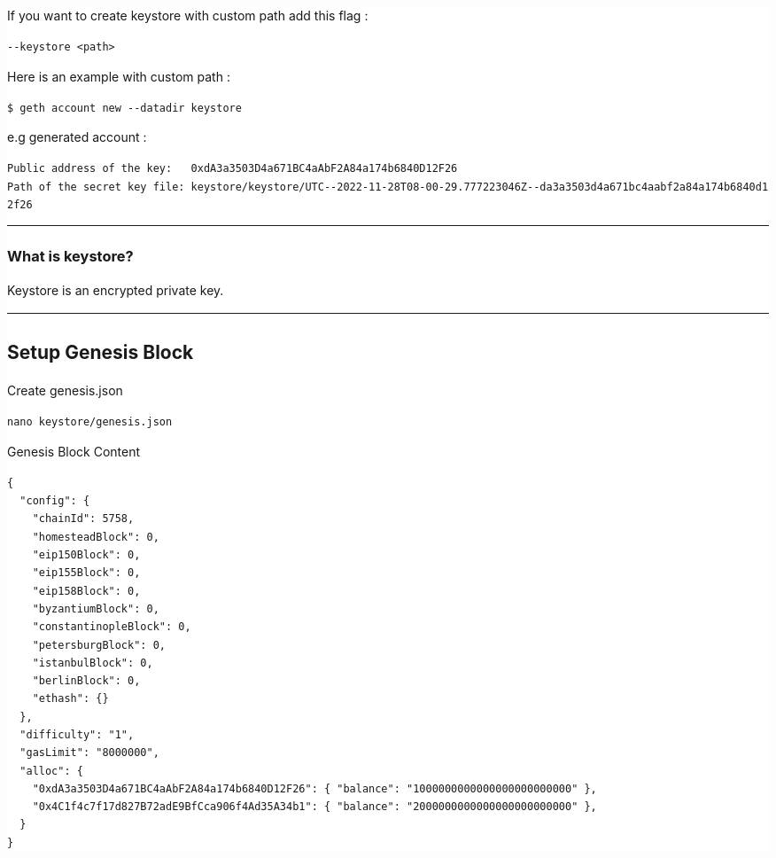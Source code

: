 If you want to create keystore with custom path add this flag :

```
--keystore <path>
```

Here is an example with custom path :

```
$ geth account new --datadir keystore
```

e.g generated account :

```
Public address of the key:   0xdA3a3503D4a671BC4aAbF2A84a174b6840D12F26
Path of the secret key file: keystore/keystore/UTC--2022-11-28T08-00-29.777223046Z--da3a3503d4a671bc4aabf2a84a174b6840d12f26
```



---



### What is keystore?

Keystore is an encrypted private key.



---



## Setup Genesis Block

Create genesis.json

```
nano keystore/genesis.json
```

Genesis Block Content

```
{
  "config": {
    "chainId": 5758,
    "homesteadBlock": 0,
    "eip150Block": 0,
    "eip155Block": 0,
    "eip158Block": 0,
    "byzantiumBlock": 0,
    "constantinopleBlock": 0,
    "petersburgBlock": 0,
    "istanbulBlock": 0,
    "berlinBlock": 0,
    "ethash": {}
  },
  "difficulty": "1",
  "gasLimit": "8000000",
  "alloc": {
    "0xdA3a3503D4a671BC4aAbF2A84a174b6840D12F26": { "balance": "1000000000000000000000000" },
    "0x4C1f4c7f17d827B72adE9BfCca906f4Ad35A34b1": { "balance": "2000000000000000000000000" },
  }
}
```

